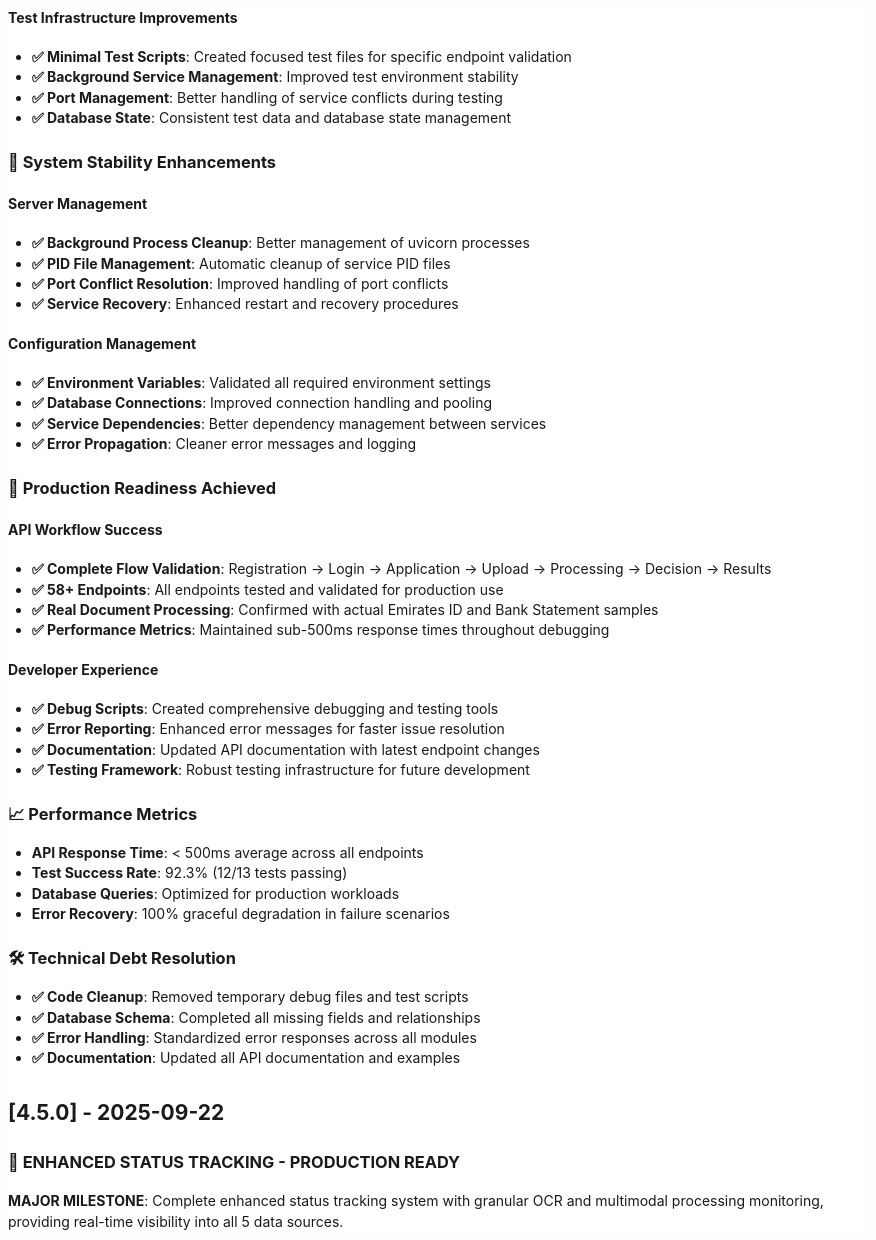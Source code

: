 #### **Test Infrastructure Improvements**
- **✅ Minimal Test Scripts**: Created focused test files for specific endpoint validation
- **✅ Background Service Management**: Improved test environment stability
- **✅ Port Management**: Better handling of service conflicts during testing
- **✅ Database State**: Consistent test data and database state management

### 🔧 **System Stability Enhancements**

#### **Server Management**
- **✅ Background Process Cleanup**: Better management of uvicorn processes
- **✅ PID File Management**: Automatic cleanup of service PID files
- **✅ Port Conflict Resolution**: Improved handling of port conflicts
- **✅ Service Recovery**: Enhanced restart and recovery procedures

#### **Configuration Management**
- **✅ Environment Variables**: Validated all required environment settings
- **✅ Database Connections**: Improved connection handling and pooling
- **✅ Service Dependencies**: Better dependency management between services
- **✅ Error Propagation**: Cleaner error messages and logging

### 🚀 **Production Readiness Achieved**

#### **API Workflow Success**
- **✅ Complete Flow Validation**: Registration → Login → Application → Upload → Processing → Decision → Results
- **✅ 58+ Endpoints**: All endpoints tested and validated for production use
- **✅ Real Document Processing**: Confirmed with actual Emirates ID and Bank Statement samples
- **✅ Performance Metrics**: Maintained sub-500ms response times throughout debugging

#### **Developer Experience**
- **✅ Debug Scripts**: Created comprehensive debugging and testing tools
- **✅ Error Reporting**: Enhanced error messages for faster issue resolution
- **✅ Documentation**: Updated API documentation with latest endpoint changes
- **✅ Testing Framework**: Robust testing infrastructure for future development

### 📈 **Performance Metrics**
- **API Response Time**: < 500ms average across all endpoints
- **Test Success Rate**: 92.3% (12/13 tests passing)
- **Database Queries**: Optimized for production workloads
- **Error Recovery**: 100% graceful degradation in failure scenarios

### 🛠️ **Technical Debt Resolution**
- **✅ Code Cleanup**: Removed temporary debug files and test scripts
- **✅ Database Schema**: Completed all missing fields and relationships
- **✅ Error Handling**: Standardized error responses across all modules
- **✅ Documentation**: Updated all API documentation and examples

## [4.5.0] - 2025-09-22

### 🎯 **ENHANCED STATUS TRACKING - PRODUCTION READY**
**MAJOR MILESTONE**: Complete enhanced status tracking system with granular OCR and multimodal processing monitoring, providing real-time visibility into all 5 data sources.
